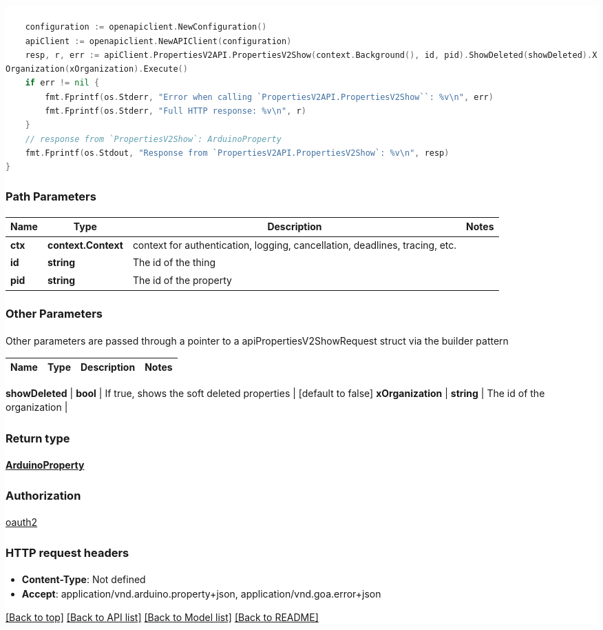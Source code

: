 ```go

	configuration := openapiclient.NewConfiguration()
	apiClient := openapiclient.NewAPIClient(configuration)
	resp, r, err := apiClient.PropertiesV2API.PropertiesV2Show(context.Background(), id, pid).ShowDeleted(showDeleted).XOrganization(xOrganization).Execute()
	if err != nil {
		fmt.Fprintf(os.Stderr, "Error when calling `PropertiesV2API.PropertiesV2Show``: %v\n", err)
		fmt.Fprintf(os.Stderr, "Full HTTP response: %v\n", r)
	}
	// response from `PropertiesV2Show`: ArduinoProperty
	fmt.Fprintf(os.Stdout, "Response from `PropertiesV2API.PropertiesV2Show`: %v\n", resp)
}
```

### Path Parameters


Name | Type | Description  | Notes
------------- | ------------- | ------------- | -------------
**ctx** | **context.Context** | context for authentication, logging, cancellation, deadlines, tracing, etc.
**id** | **string** | The id of the thing | 
**pid** | **string** | The id of the property | 

### Other Parameters

Other parameters are passed through a pointer to a apiPropertiesV2ShowRequest struct via the builder pattern


Name | Type | Description  | Notes
------------- | ------------- | ------------- | -------------


 **showDeleted** | **bool** | If true, shows the soft deleted properties | [default to false]
 **xOrganization** | **string** | The id of the organization | 

### Return type

[**ArduinoProperty**](ArduinoProperty.md)

### Authorization

[oauth2](../README.md#oauth2)

### HTTP request headers

- **Content-Type**: Not defined
- **Accept**: application/vnd.arduino.property+json, application/vnd.goa.error+json

[[Back to top]](#) [[Back to API list]](../README.md#documentation-for-api-endpoints)
[[Back to Model list]](../README.md#documentation-for-models)
[[Back to README]](../README.md)

